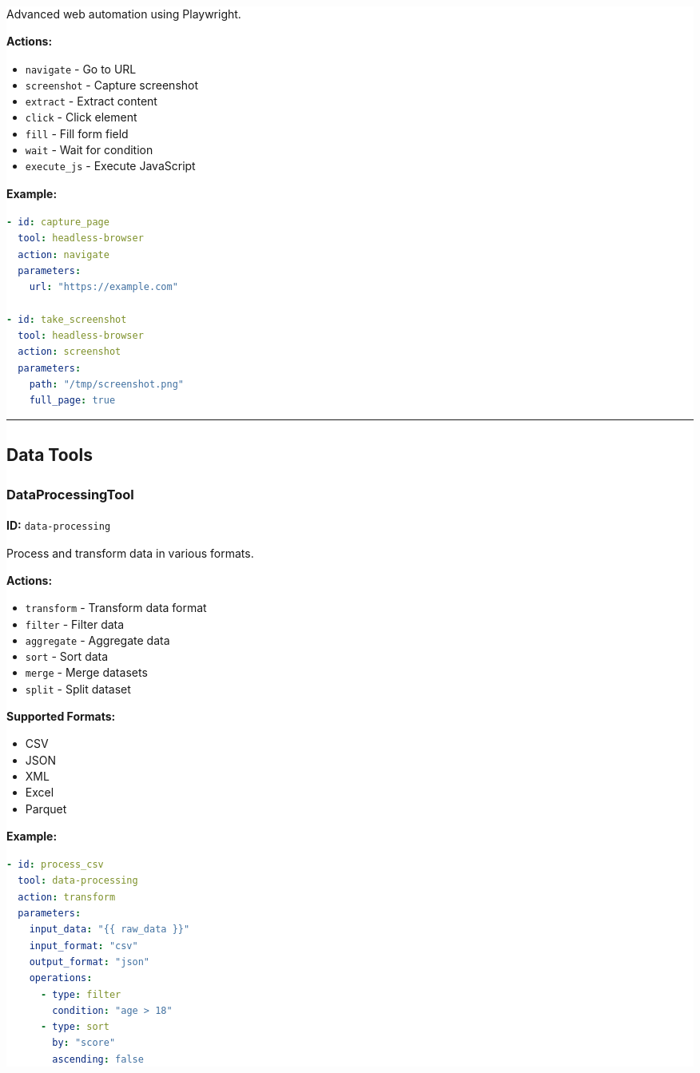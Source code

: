 Advanced web automation using Playwright.

**Actions:**
- `navigate` - Go to URL
- `screenshot` - Capture screenshot
- `extract` - Extract content
- `click` - Click element
- `fill` - Fill form field
- `wait` - Wait for condition
- `execute_js` - Execute JavaScript

**Example:**
```yaml
- id: capture_page
  tool: headless-browser
  action: navigate
  parameters:
    url: "https://example.com"
    
- id: take_screenshot
  tool: headless-browser
  action: screenshot
  parameters:
    path: "/tmp/screenshot.png"
    full_page: true
```

---

## Data Tools

### DataProcessingTool
**ID:** `data-processing`

Process and transform data in various formats.

**Actions:**
- `transform` - Transform data format
- `filter` - Filter data
- `aggregate` - Aggregate data
- `sort` - Sort data
- `merge` - Merge datasets
- `split` - Split dataset

**Supported Formats:**
- CSV
- JSON
- XML
- Excel
- Parquet

**Example:**
```yaml
- id: process_csv
  tool: data-processing
  action: transform
  parameters:
    input_data: "{{ raw_data }}"
    input_format: "csv"
    output_format: "json"
    operations:
      - type: filter
        condition: "age > 18"
      - type: sort
        by: "score"
        ascending: false
```